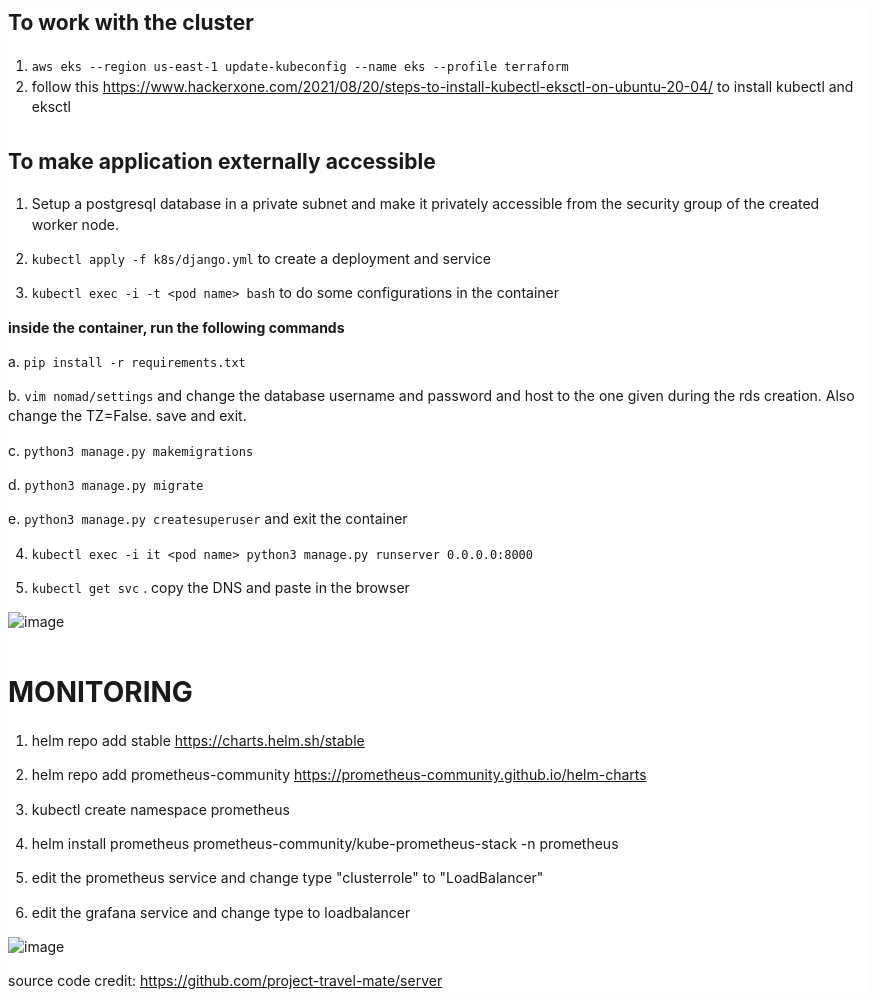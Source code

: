 

## To work with the cluster

1. `aws eks --region us-east-1 update-kubeconfig --name eks --profile terraform`
2. follow this https://www.hackerxone.com/2021/08/20/steps-to-install-kubectl-eksctl-on-ubuntu-20-04/ to install kubectl and eksctl


## To make application externally accessible

1. Setup a postgresql database in a private subnet and make it privately accessible from the security group of the created worker node.

2. `kubectl apply -f k8s/django.yml` to create a deployment and service

3. `kubectl exec -i -t <pod name> bash` to do some configurations in the container

__inside the container, run the following commands__

a. `pip install -r requirements.txt`

b. `vim nomad/settings` and change the database username and password and host to the one given during the rds creation. Also change the TZ=False. save and exit.

c. `python3 manage.py makemigrations`

d. `python3 manage.py migrate`

e. `python3 manage.py createsuperuser` and exit the container

4. `kubectl exec -i it <pod name> python3 manage.py runserver 0.0.0.0:8000`

5. `kubectl get svc` . copy the DNS and paste in the  browser



<img width="940" alt="image" src="https://user-images.githubusercontent.com/99150197/182586253-858847a8-9007-46f3-b4aa-a568db7d7f3a.png">


# MONITORING

1. helm repo add stable https://charts.helm.sh/stable

2. helm repo add prometheus-community https://prometheus-community.github.io/helm-charts

3. kubectl create namespace prometheus

4. helm install prometheus prometheus-community/kube-prometheus-stack -n prometheus

5. edit the prometheus service and change type "clusterrole" to "LoadBalancer"

6.  edit the grafana service and change type to loadbalancer


<img width="942" alt="image" src="https://user-images.githubusercontent.com/99150197/182591117-2b6ebc56-e990-4457-b1fc-14fa828f11d3.png">


source code credit:  https://github.com/project-travel-mate/server



